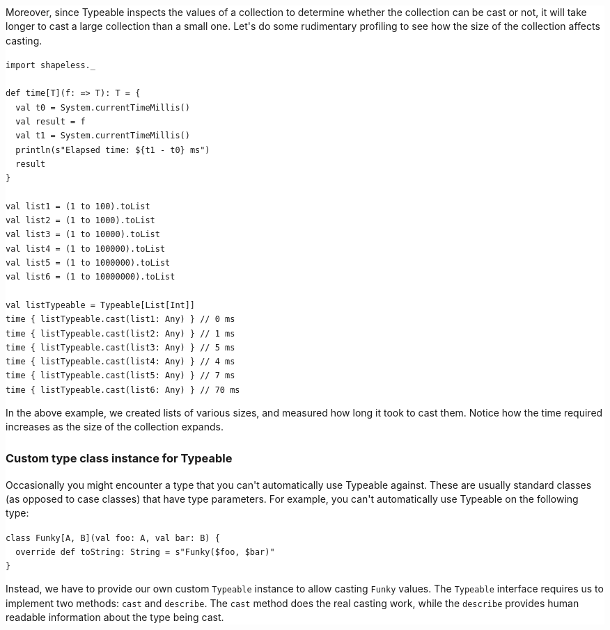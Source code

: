 Moreover, since Typeable inspects the values of a collection to
determine whether the collection can be cast or not, it will take longer
to cast a large collection than a small one. Let's do some rudimentary
profiling to see how the size of the collection affects casting.

``` {.scala}
import shapeless._

def time[T](f: => T): T = {
  val t0 = System.currentTimeMillis()
  val result = f
  val t1 = System.currentTimeMillis()
  println(s"Elapsed time: ${t1 - t0} ms")
  result
}

val list1 = (1 to 100).toList
val list2 = (1 to 1000).toList
val list3 = (1 to 10000).toList
val list4 = (1 to 100000).toList
val list5 = (1 to 1000000).toList
val list6 = (1 to 10000000).toList

val listTypeable = Typeable[List[Int]]
time { listTypeable.cast(list1: Any) } // 0 ms
time { listTypeable.cast(list2: Any) } // 1 ms
time { listTypeable.cast(list3: Any) } // 5 ms
time { listTypeable.cast(list4: Any) } // 4 ms
time { listTypeable.cast(list5: Any) } // 7 ms
time { listTypeable.cast(list6: Any) } // 70 ms
```

In the above example, we created lists of various sizes, and measured
how long it took to cast them. Notice how the time required increases as
the size of the collection expands.

### Custom type class instance for Typeable

Occasionally you might encounter a type that you can't automatically
use Typeable against. These are usually standard classes (as opposed to
case classes) that have type parameters. For example, you can't
automatically use Typeable on the following type:

``` {.scala}
class Funky[A, B](val foo: A, val bar: B) {
  override def toString: String = s"Funky($foo, $bar)"
}
```

Instead, we have to provide our own custom `Typeable` instance to allow
casting `Funky` values. The `Typeable` interface requires us to
implement two methods: `cast` and `describe`. The `cast` method does the
real casting work, while the `describe` provides human readable
information about the type being cast.
